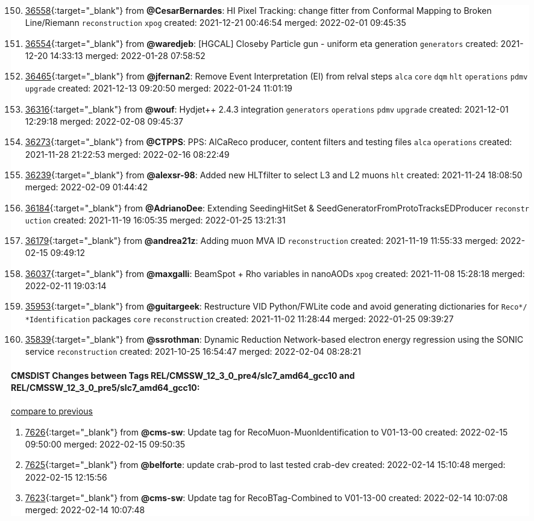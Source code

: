 150. [36558](http://github.com/cms-sw/cmssw/pull/36558){:target="_blank"}  from **@CesarBernardes**: HI Pixel Tracking: change fitter from Conformal Mapping to Broken Line/Riemann `reconstruction` `xpog` created: 2021-12-21 00:46:54 merged: 2022-02-01 09:45:35

151. [36554](http://github.com/cms-sw/cmssw/pull/36554){:target="_blank"}  from **@waredjeb**: [HGCAL] Closeby Particle gun - uniform eta generation `generators` created: 2021-12-20 14:33:13 merged: 2022-01-28 07:58:52

152. [36465](http://github.com/cms-sw/cmssw/pull/36465){:target="_blank"}  from **@jfernan2**: Remove Event Interpretation (EI) from relval steps `alca` `core` `dqm` `hlt` `operations` `pdmv` `upgrade` created: 2021-12-13 09:20:50 merged: 2022-01-24 11:01:19

153. [36316](http://github.com/cms-sw/cmssw/pull/36316){:target="_blank"}  from **@wouf**: Hydjet++ 2.4.3 integration `generators` `operations` `pdmv` `upgrade` created: 2021-12-01 12:29:18 merged: 2022-02-08 09:45:37

154. [36273](http://github.com/cms-sw/cmssw/pull/36273){:target="_blank"}  from **@CTPPS**: PPS: AlCaReco producer, content filters and testing files `alca` `operations` created: 2021-11-28 21:22:53 merged: 2022-02-16 08:22:49

155. [36239](http://github.com/cms-sw/cmssw/pull/36239){:target="_blank"}  from **@alexsr-98**: Added new HLTfilter to select L3 and L2 muons `hlt` created: 2021-11-24 18:08:50 merged: 2022-02-09 01:44:42

156. [36184](http://github.com/cms-sw/cmssw/pull/36184){:target="_blank"}  from **@AdrianoDee**: Extending SeedingHitSet & SeedGeneratorFromProtoTracksEDProducer `reconstruction` created: 2021-11-19 16:05:35 merged: 2022-01-25 13:21:31

157. [36179](http://github.com/cms-sw/cmssw/pull/36179){:target="_blank"}  from **@andrea21z**: Adding muon MVA ID `reconstruction` created: 2021-11-19 11:55:33 merged: 2022-02-15 09:49:12

158. [36037](http://github.com/cms-sw/cmssw/pull/36037){:target="_blank"}  from **@maxgalli**: BeamSpot + Rho variables in nanoAODs `xpog` created: 2021-11-08 15:28:18 merged: 2022-02-11 19:03:14

159. [35953](http://github.com/cms-sw/cmssw/pull/35953){:target="_blank"}  from **@guitargeek**: Restructure VID Python/FWLite code and avoid generating dictionaries for `Reco*/*Identification` packages `core` `reconstruction` created: 2021-11-02 11:28:44 merged: 2022-01-25 09:39:27

160. [35839](http://github.com/cms-sw/cmssw/pull/35839){:target="_blank"}  from **@ssrothman**: Dynamic Reduction Network-based electron energy regression using the SONIC service  `reconstruction` created: 2021-10-25 16:54:47 merged: 2022-02-04 08:28:21

#### CMSDIST Changes between Tags REL/CMSSW_12_3_0_pre4/slc7_amd64_gcc10 and REL/CMSSW_12_3_0_pre5/slc7_amd64_gcc10:
[compare to previous](https://github.com/cms-sw/cmsdist/compare/REL/CMSSW_12_3_0_pre4/slc7_amd64_gcc10...REL/CMSSW_12_3_0_pre5/slc7_amd64_gcc10)



1. [7626](http://github.com/cms-sw/cmsdist/pull/7626){:target="_blank"}  from **@cms-sw**: Update tag for RecoMuon-MuonIdentification to V01-13-00 created: 2022-02-15 09:50:00 merged: 2022-02-15 09:50:35

2. [7625](http://github.com/cms-sw/cmsdist/pull/7625){:target="_blank"}  from **@belforte**: update crab-prod to last tested crab-dev created: 2022-02-14 15:10:48 merged: 2022-02-15 12:15:56

3. [7623](http://github.com/cms-sw/cmsdist/pull/7623){:target="_blank"}  from **@cms-sw**: Update tag for RecoBTag-Combined to V01-13-00 created: 2022-02-14 10:07:08 merged: 2022-02-14 10:07:48

